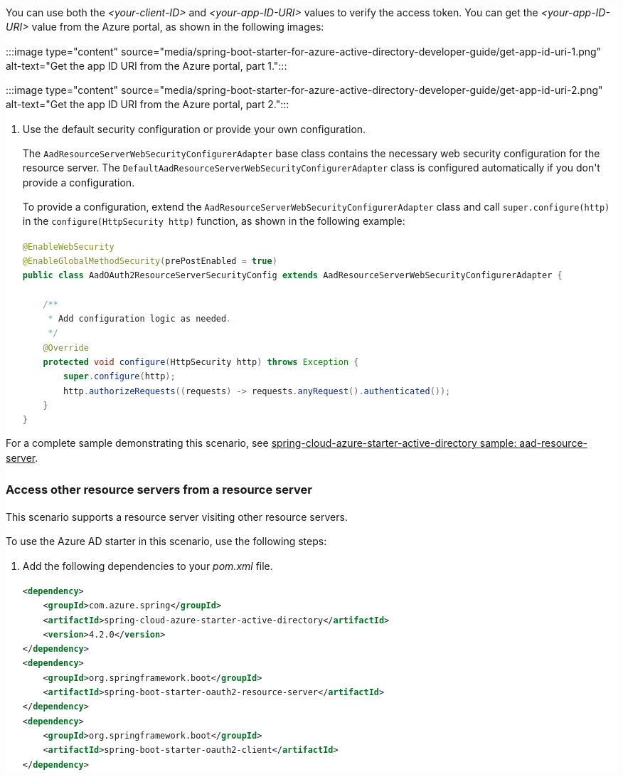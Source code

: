    You can use both the *\<your-client-ID>* and *\<your-app-ID-URI>* values to verify the access token. You can get the *\<your-app-ID-URI>* value from the Azure portal, as shown in the following images:

   :::image type="content" source="media/spring-boot-starter-for-azure-active-directory-developer-guide/get-app-id-uri-1.png" alt-text="Get the app ID URI from the Azure portal, part 1.":::

   :::image type="content" source="media/spring-boot-starter-for-azure-active-directory-developer-guide/get-app-id-uri-2.png" alt-text="Get the app ID URI from the Azure portal, part 2.":::

1. Use the default security configuration or provide your own configuration.

   The `AadResourceServerWebSecurityConfigurerAdapter` base class contains the necessary web security configuration for the resource server. The `DefaultAadResourceServerWebSecurityConfigurerAdapter` class is configured automatically if you don't provide a configuration.

   To provide a configuration, extend the `AadResourceServerWebSecurityConfigurerAdapter` class and call `super.configure(http)` in the `configure(HttpSecurity http)` function, as shown in the following example:

   ```java
   @EnableWebSecurity
   @EnableGlobalMethodSecurity(prePostEnabled = true)
   public class AadOAuth2ResourceServerSecurityConfig extends AadResourceServerWebSecurityConfigurerAdapter {

       /**
        * Add configuration logic as needed.
        */
       @Override
       protected void configure(HttpSecurity http) throws Exception {
           super.configure(http);
           http.authorizeRequests((requests) -> requests.anyRequest().authenticated());
       }
   }
   ```

For a complete sample demonstrating this scenario, see [spring-cloud-azure-starter-active-directory sample: aad-resource-server](https://github.com/Azure-Samples/azure-spring-boot-samples/tree/spring-cloud-azure_4.2.0/aad/spring-cloud-azure-starter-active-directory/web-client-access-resource-server/aad-resource-server).

### Access other resource servers from a resource server

This scenario supports a resource server visiting other resource servers.

To use the Azure AD starter in this scenario, use the following steps:

1. Add the following dependencies to your *pom.xml* file.

   ```xml
   <dependency>
       <groupId>com.azure.spring</groupId>
       <artifactId>spring-cloud-azure-starter-active-directory</artifactId>
       <version>4.2.0</version>
   </dependency>
   <dependency>
       <groupId>org.springframework.boot</groupId>
       <artifactId>spring-boot-starter-oauth2-resource-server</artifactId>
   </dependency>
   <dependency>
       <groupId>org.springframework.boot</groupId>
       <artifactId>spring-boot-starter-oauth2-client</artifactId>
   </dependency>
   ```
